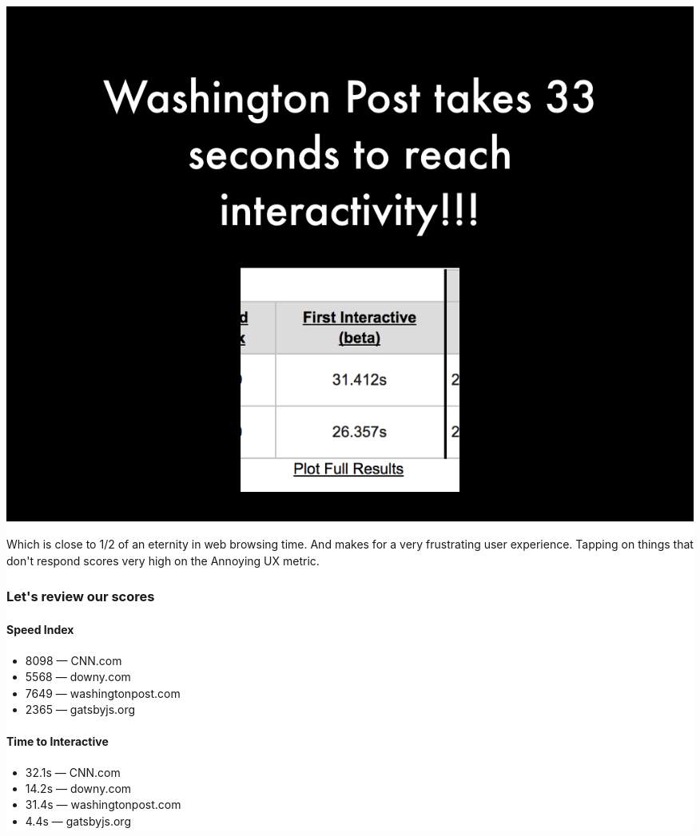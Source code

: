 ![reactnext-gatsby-performance.037](reactnext-gatsby-performance.037.png)

Which is close to 1/2 of an eternity in web browsing time. And makes for a very
frustrating user experience. Tapping on things that don't respond scores very
high on the Annoying UX metric.

### Let's review our scores

#### Speed Index

- 8098 — CNN.com
- 5568 — downy.com
- 7649 — washingtonpost.com
- 2365 — gatsbyjs.org

#### Time to Interactive

- 32.1s — CNN.com
- 14.2s — downy.com
- 31.4s — washingtonpost.com
- 4.4s — gatsbyjs.org

